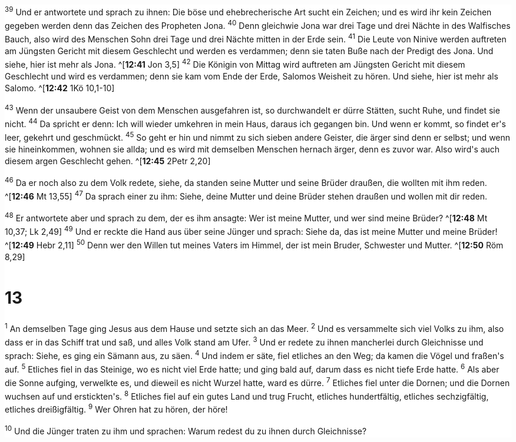 
<sup class='bibleverse'>39</sup> Und er antwortete und sprach zu ihnen: Die böse und ehebrecherische Art sucht ein Zeichen; und es wird ihr kein Zeichen gegeben werden denn das Zeichen des Propheten Jona. <sup class='bibleverse'>40</sup> Denn gleichwie Jona war drei Tage und drei Nächte in des Walfisches Bauch, also wird des Menschen Sohn drei Tage und drei Nächte mitten in der Erde sein. <sup class='bibleverse'>41</sup> Die Leute von Ninive werden auftreten am Jüngsten Gericht mit diesem Geschlecht und werden es verdammen; denn sie taten Buße nach der Predigt des Jona. Und siehe, hier ist mehr als Jona. ^[**12:41** Jon 3,5] <sup class='bibleverse'>42</sup> Die Königin von Mittag wird auftreten am Jüngsten Gericht mit diesem Geschlecht und wird es verdammen; denn sie kam vom Ende der Erde, Salomos Weisheit zu hören. Und siehe, hier ist mehr als Salomo. 
^[**12:42** 1Kö 10,1-10] 
 

<sup class='bibleverse'>43</sup> Wenn der unsaubere Geist von dem Menschen ausgefahren ist, so durchwandelt er dürre Stätten, sucht Ruhe, und findet sie nicht. <sup class='bibleverse'>44</sup> Da spricht er denn: Ich will wieder umkehren in mein Haus, daraus ich gegangen bin. Und wenn er kommt, so findet er's leer, gekehrt und geschmückt. <sup class='bibleverse'>45</sup> So geht er hin und nimmt zu sich sieben andere Geister, die ärger sind denn er selbst; und wenn sie hineinkommen, wohnen sie allda; und es wird mit demselben Menschen hernach ärger, denn es zuvor war. Also wird's auch diesem argen Geschlecht gehen. 
^[**12:45** 2Petr 2,20] 


<sup class='bibleverse'>46</sup> Da er noch also zu dem Volk redete, siehe, da standen seine Mutter und seine Brüder draußen, die wollten mit ihm reden. ^[**12:46** Mt 13,55] <sup class='bibleverse'>47</sup> Da sprach einer zu ihm: Siehe, deine Mutter und deine Brüder stehen draußen und wollen mit dir reden. 



<sup class='bibleverse'>48</sup> Er antwortete aber und sprach zu dem, der es ihm ansagte: Wer ist meine Mutter, und wer sind meine Brüder? ^[**12:48** Mt 10,37; Lk 2,49] <sup class='bibleverse'>49</sup> Und er reckte die Hand aus über seine Jünger und sprach: Siehe da, das ist meine Mutter und meine Brüder! ^[**12:49** Hebr 2,11] <sup class='bibleverse'>50</sup> Denn wer den Willen tut meines Vaters im Himmel, der ist mein Bruder, Schwester und Mutter. ^[**12:50** Röm 8,29] 
   
# 13
<sup class='bibleverse'>1</sup> An demselben Tage ging Jesus aus dem Hause und setzte sich an das Meer. <sup class='bibleverse'>2</sup> Und es versammelte sich viel Volks zu ihm, also dass er in das Schiff trat und saß, und alles Volk stand am Ufer. <sup class='bibleverse'>3</sup> Und er redete zu ihnen mancherlei durch Gleichnisse und sprach: Siehe, es ging ein Sämann aus, zu säen. <sup class='bibleverse'>4</sup> Und indem er säte, fiel etliches an den Weg; da kamen die Vögel und fraßen's auf. <sup class='bibleverse'>5</sup> Etliches fiel in das Steinige, wo es nicht viel Erde hatte; und ging bald auf, darum dass es nicht tiefe Erde hatte. <sup class='bibleverse'>6</sup> Als aber die Sonne aufging, verwelkte es, und dieweil es nicht Wurzel hatte, ward es dürre. <sup class='bibleverse'>7</sup> Etliches fiel unter die Dornen; und die Dornen wuchsen auf und erstickten's. <sup class='bibleverse'>8</sup> Etliches fiel auf ein gutes Land und trug Frucht, etliches hundertfältig, etliches sechzigfältig, etliches dreißigfältig. <sup class='bibleverse'>9</sup> Wer Ohren hat zu hören, der höre! 


<sup class='bibleverse'>10</sup> Und die Jünger traten zu ihm und sprachen: Warum redest du zu ihnen durch Gleichnisse? 

